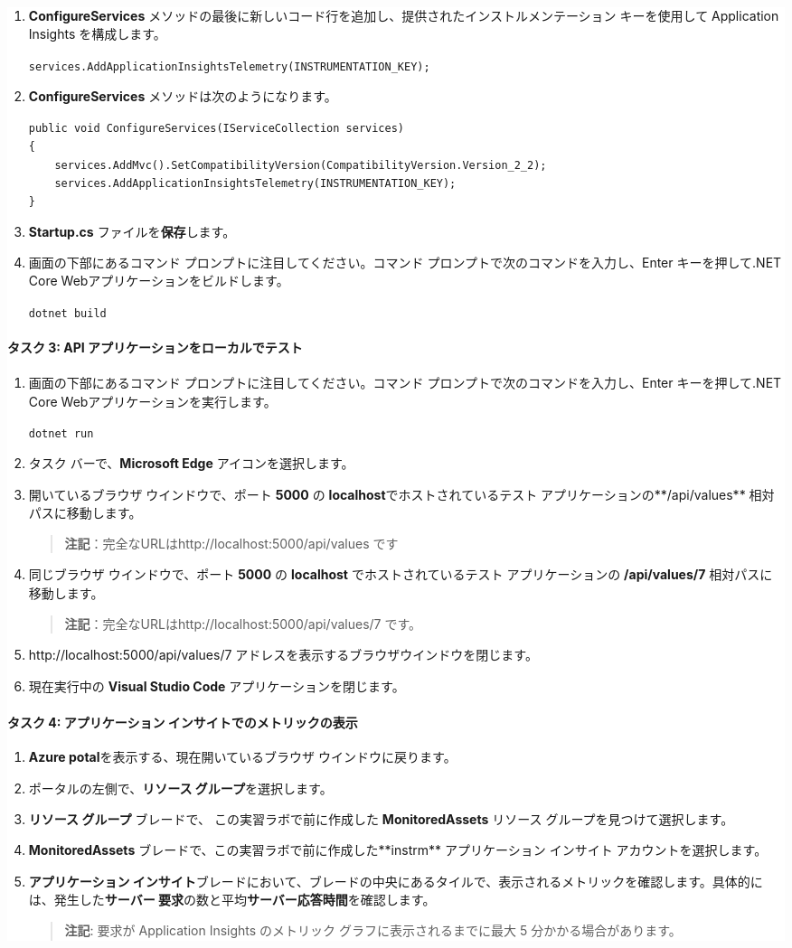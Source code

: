 1.  **ConfigureServices** メソッドの最後に新しいコード行を追加し、提供されたインストルメンテーション キーを使用して Application Insights を構成します。

    ```    
    services.AddApplicationInsightsTelemetry(INSTRUMENTATION_KEY);
    ```

1.  **ConfigureServices** メソッドは次のようになります。

    ```
    public void ConfigureServices(IServiceCollection services)
    {
        services.AddMvc().SetCompatibilityVersion(CompatibilityVersion.Version_2_2);   
        services.AddApplicationInsightsTelemetry(INSTRUMENTATION_KEY);        
    }
    ```

1.  **Startup.cs** ファイルを**保存**します。

1.  画面の下部にあるコマンド プロンプトに注目してください。コマンド プロンプトで次のコマンドを入力し、Enter キーを押して.NET Core Webアプリケーションをビルドします。

    ```
    dotnet build
    ```

#### タスク 3: API アプリケーションをローカルでテスト

1.  画面の下部にあるコマンド プロンプトに注目してください。コマンド プロンプトで次のコマンドを入力し、Enter キーを押して.NET Core Webアプリケーションを実行します。

    ```
    dotnet run
    ```
1.  タスク バーで、**Microsoft Edge** アイコンを選択します。

1.  開いているブラウザ ウインドウで、ポート **5000** の **localhost**でホストされているテスト アプリケーションの**/api/values** 相対パスに移動します。
    
    > **注記**：完全なURLはhttp://localhost:5000/api/values です

1.  同じブラウザ ウインドウで、ポート **5000** の **localhost** でホストされているテスト アプリケーションの **/api/values/7** 相対パスに移動します。
    
    >  **注記**：完全なURLはhttp://localhost:5000/api/values/7 です。

1.  http://localhost:5000/api/values/7 アドレスを表示するブラウザウインドウを閉じます。

1.  現在実行中の **Visual Studio Code** アプリケーションを閉じます。

#### タスク 4: アプリケーション インサイトでのメトリックの表示

1.  **Azure potal**を表示する、現在開いているブラウザ ウインドウに戻ります。

1.  ポータルの左側で、**リソース グループ**を選択します。

1.  **リソース グループ** ブレードで、 この実習ラボで前に作成した **MonitoredAssets** リソース グループを見つけて選択します。

1.  **MonitoredAssets** ブレードで、この実習ラボで前に作成した**instrm\** アプリケーション インサイト アカウントを選択します。

1.  **アプリケーション インサイト**ブレードにおいて、ブレードの中央にあるタイルで、表示されるメトリックを確認します。具体的には、発生した**サーバー 要求**の数と平均**サーバー応答時間**を確認します。

    > **注記**: 要求が Application Insights のメトリック グラフに表示されるまでに最大 5 分かかる場合があります。
